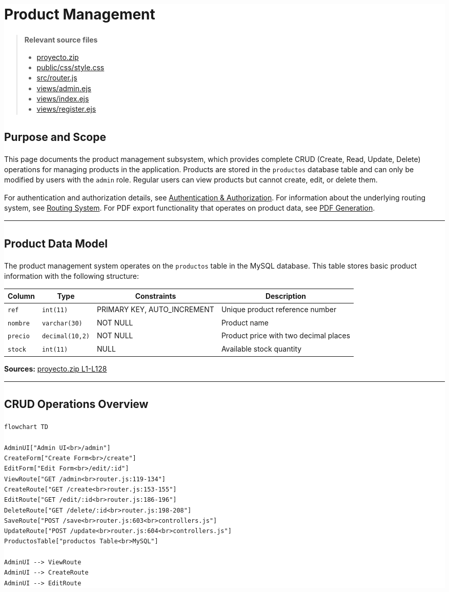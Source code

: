 # Product Management

> **Relevant source files**
> * [proyecto.zip](https://github.com/moichuelo/registro/blob/544abbcc/proyecto.zip)
> * [public/css/style.css](https://github.com/moichuelo/registro/blob/544abbcc/public/css/style.css)
> * [src/router.js](https://github.com/moichuelo/registro/blob/544abbcc/src/router.js)
> * [views/admin.ejs](https://github.com/moichuelo/registro/blob/544abbcc/views/admin.ejs)
> * [views/index.ejs](https://github.com/moichuelo/registro/blob/544abbcc/views/index.ejs)
> * [views/register.ejs](https://github.com/moichuelo/registro/blob/544abbcc/views/register.ejs)

## Purpose and Scope

This page documents the product management subsystem, which provides complete CRUD (Create, Read, Update, Delete) operations for managing products in the application. Products are stored in the `productos` database table and can only be modified by users with the `admin` role. Regular users can view products but cannot create, edit, or delete them.

For authentication and authorization details, see [Authentication & Authorization](Authentication-&-Authorization.md). For information about the underlying routing system, see [Routing System](Routing-System.md). For PDF export functionality that operates on product data, see [PDF Generation](PDF-Generation.md).

---

## Product Data Model

The product management system operates on the `productos` table in the MySQL database. This table stores basic product information with the following structure:

| Column | Type | Constraints | Description |
| --- | --- | --- | --- |
| `ref` | `int(11)` | PRIMARY KEY, AUTO_INCREMENT | Unique product reference number |
| `nombre` | `varchar(30)` | NOT NULL | Product name |
| `precio` | `decimal(10,2)` | NOT NULL | Product price with two decimal places |
| `stock` | `int(11)` | NULL | Available stock quantity |

**Sources:** [proyecto.zip L1-L128](https://github.com/moichuelo/registro/blob/544abbcc/proyecto.zip#L1-L128)

---

## CRUD Operations Overview

```mermaid
flowchart TD

AdminUI["Admin UI<br>/admin"]
CreateForm["Create Form<br>/create"]
EditForm["Edit Form<br>/edit/:id"]
ViewRoute["GET /admin<br>router.js:119-134"]
CreateRoute["GET /create<br>router.js:153-155"]
EditRoute["GET /edit/:id<br>router.js:186-196"]
DeleteRoute["GET /delete/:id<br>router.js:198-208"]
SaveRoute["POST /save<br>router.js:603<br>controllers.js"]
UpdateRoute["POST /update<br>router.js:604<br>controllers.js"]
ProductosTable["productos Table<br>MySQL"]

AdminUI --> ViewRoute
AdminUI --> CreateRoute
AdminUI --> EditRoute
```